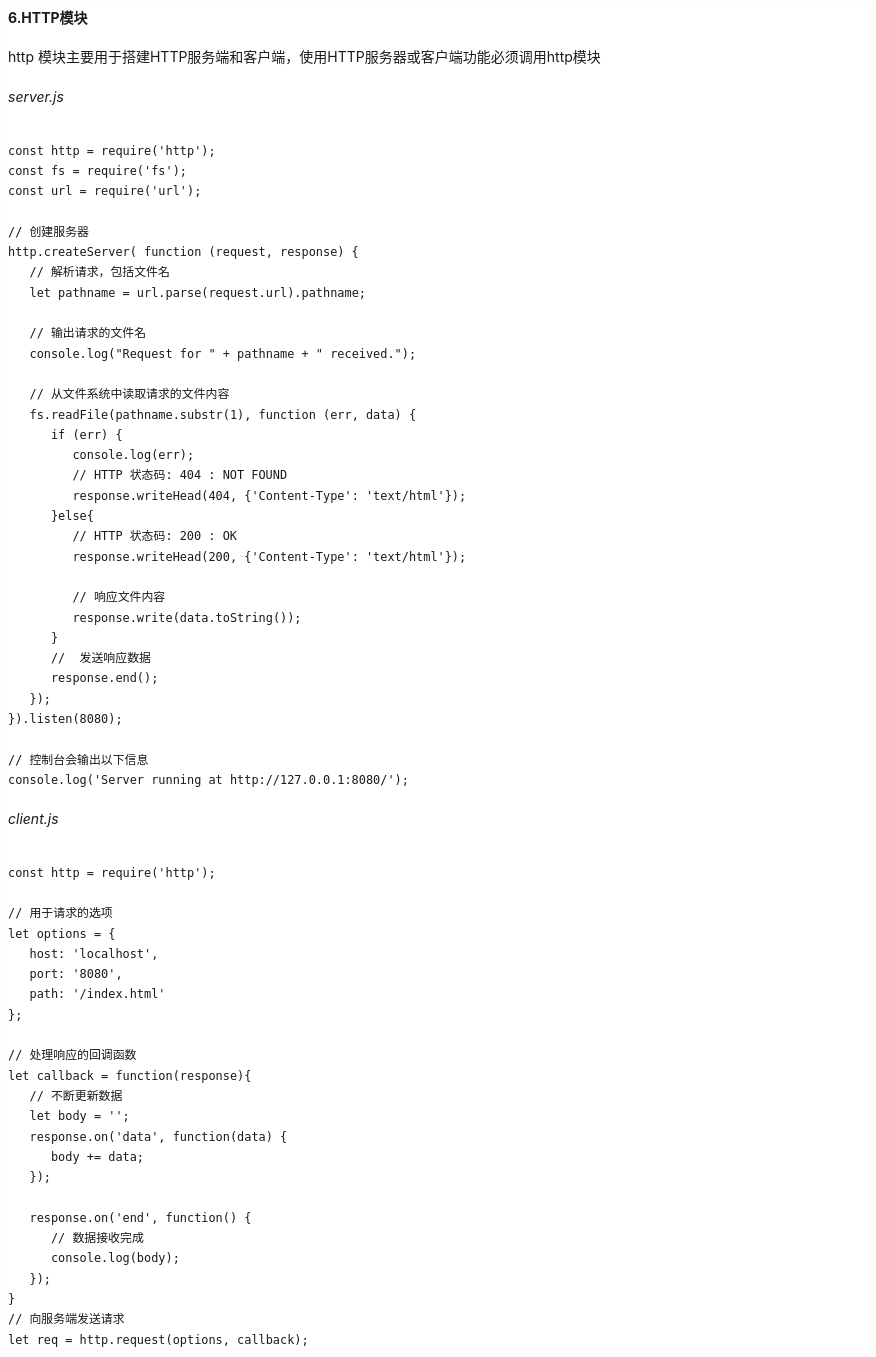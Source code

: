   #### 6.HTTP模块
  http 模块主要用于搭建HTTP服务端和客户端，使用HTTP服务器或客户端功能必须调用http模块
  ###### server.js
  ```
  const http = require('http');
  const fs = require('fs');
  const url = require('url');
   
  // 创建服务器
  http.createServer( function (request, response) {  
     // 解析请求，包括文件名
     let pathname = url.parse(request.url).pathname;
     
     // 输出请求的文件名
     console.log("Request for " + pathname + " received.");
     
     // 从文件系统中读取请求的文件内容
     fs.readFile(pathname.substr(1), function (err, data) {
        if (err) {
           console.log(err);
           // HTTP 状态码: 404 : NOT FOUND
           response.writeHead(404, {'Content-Type': 'text/html'});
        }else{             
           // HTTP 状态码: 200 : OK
           response.writeHead(200, {'Content-Type': 'text/html'});    
           
           // 响应文件内容
           response.write(data.toString());        
        }
        //  发送响应数据
        response.end();
     });   
  }).listen(8080);
   
  // 控制台会输出以下信息
  console.log('Server running at http://127.0.0.1:8080/');
  ```
  ###### client.js
  ```
  const http = require('http');
   
  // 用于请求的选项
  let options = {
     host: 'localhost',
     port: '8080',
     path: '/index.html'  
  };
   
  // 处理响应的回调函数
  let callback = function(response){
     // 不断更新数据
     let body = '';
     response.on('data', function(data) {
        body += data;
     });
     
     response.on('end', function() {
        // 数据接收完成
        console.log(body);
     });
  }
  // 向服务端发送请求
  let req = http.request(options, callback);
  ```